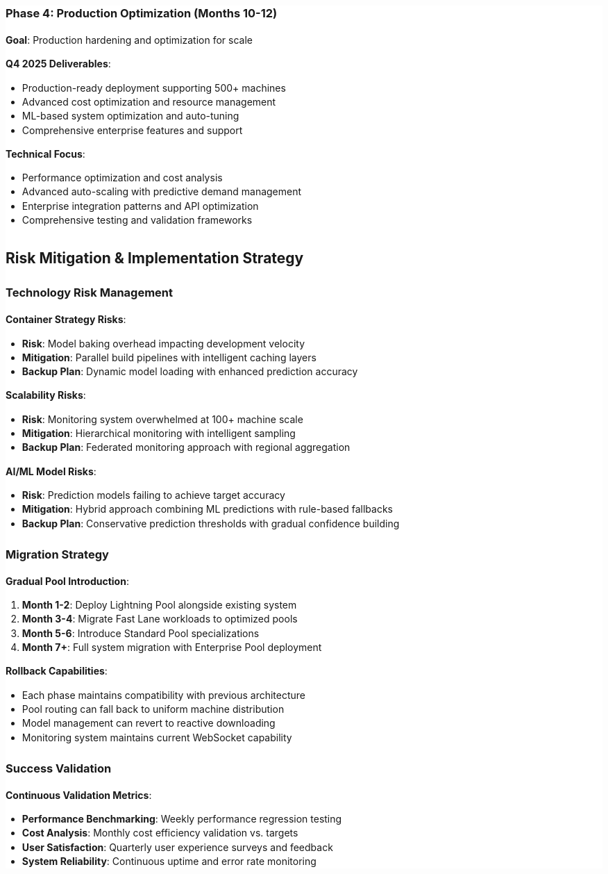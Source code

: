 ### Phase 4: Production Optimization (Months 10-12)
**Goal**: Production hardening and optimization for scale

**Q4 2025 Deliverables**:
- Production-ready deployment supporting 500+ machines
- Advanced cost optimization and resource management
- ML-based system optimization and auto-tuning
- Comprehensive enterprise features and support

**Technical Focus**:
- Performance optimization and cost analysis
- Advanced auto-scaling with predictive demand management
- Enterprise integration patterns and API optimization
- Comprehensive testing and validation frameworks

## Risk Mitigation & Implementation Strategy

### Technology Risk Management

**Container Strategy Risks**:
- **Risk**: Model baking overhead impacting development velocity
- **Mitigation**: Parallel build pipelines with intelligent caching layers
- **Backup Plan**: Dynamic model loading with enhanced prediction accuracy

**Scalability Risks**:
- **Risk**: Monitoring system overwhelmed at 100+ machine scale  
- **Mitigation**: Hierarchical monitoring with intelligent sampling
- **Backup Plan**: Federated monitoring approach with regional aggregation

**AI/ML Model Risks**:
- **Risk**: Prediction models failing to achieve target accuracy
- **Mitigation**: Hybrid approach combining ML predictions with rule-based fallbacks
- **Backup Plan**: Conservative prediction thresholds with gradual confidence building

### Migration Strategy

**Gradual Pool Introduction**:
1. **Month 1-2**: Deploy Lightning Pool alongside existing system
2. **Month 3-4**: Migrate Fast Lane workloads to optimized pools
3. **Month 5-6**: Introduce Standard Pool specializations
4. **Month 7+**: Full system migration with Enterprise Pool deployment

**Rollback Capabilities**:
- Each phase maintains compatibility with previous architecture
- Pool routing can fall back to uniform machine distribution
- Model management can revert to reactive downloading
- Monitoring system maintains current WebSocket capability

### Success Validation

**Continuous Validation Metrics**:
- **Performance Benchmarking**: Weekly performance regression testing
- **Cost Analysis**: Monthly cost efficiency validation vs. targets
- **User Satisfaction**: Quarterly user experience surveys and feedback
- **System Reliability**: Continuous uptime and error rate monitoring
